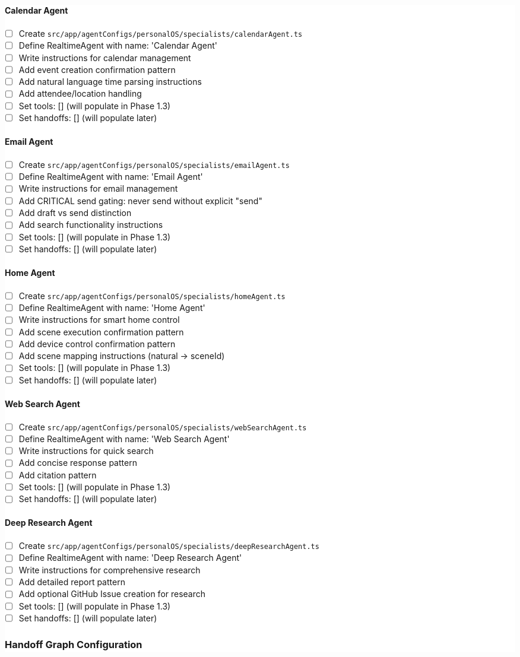 #### Calendar Agent

- [ ] Create `src/app/agentConfigs/personalOS/specialists/calendarAgent.ts`
- [ ] Define RealtimeAgent with name: 'Calendar Agent'
- [ ] Write instructions for calendar management
- [ ] Add event creation confirmation pattern
- [ ] Add natural language time parsing instructions
- [ ] Add attendee/location handling
- [ ] Set tools: [] (will populate in Phase 1.3)
- [ ] Set handoffs: [] (will populate later)

#### Email Agent

- [ ] Create `src/app/agentConfigs/personalOS/specialists/emailAgent.ts`
- [ ] Define RealtimeAgent with name: 'Email Agent'
- [ ] Write instructions for email management
- [ ] Add CRITICAL send gating: never send without explicit "send"
- [ ] Add draft vs send distinction
- [ ] Add search functionality instructions
- [ ] Set tools: [] (will populate in Phase 1.3)
- [ ] Set handoffs: [] (will populate later)

#### Home Agent

- [ ] Create `src/app/agentConfigs/personalOS/specialists/homeAgent.ts`
- [ ] Define RealtimeAgent with name: 'Home Agent'
- [ ] Write instructions for smart home control
- [ ] Add scene execution confirmation pattern
- [ ] Add device control confirmation pattern
- [ ] Add scene mapping instructions (natural → sceneId)
- [ ] Set tools: [] (will populate in Phase 1.3)
- [ ] Set handoffs: [] (will populate later)

#### Web Search Agent

- [ ] Create `src/app/agentConfigs/personalOS/specialists/webSearchAgent.ts`
- [ ] Define RealtimeAgent with name: 'Web Search Agent'
- [ ] Write instructions for quick search
- [ ] Add concise response pattern
- [ ] Add citation pattern
- [ ] Set tools: [] (will populate in Phase 1.3)
- [ ] Set handoffs: [] (will populate later)

#### Deep Research Agent

- [ ] Create `src/app/agentConfigs/personalOS/specialists/deepResearchAgent.ts`
- [ ] Define RealtimeAgent with name: 'Deep Research Agent'
- [ ] Write instructions for comprehensive research
- [ ] Add detailed report pattern
- [ ] Add optional GitHub Issue creation for research
- [ ] Set tools: [] (will populate in Phase 1.3)
- [ ] Set handoffs: [] (will populate later)

### Handoff Graph Configuration
